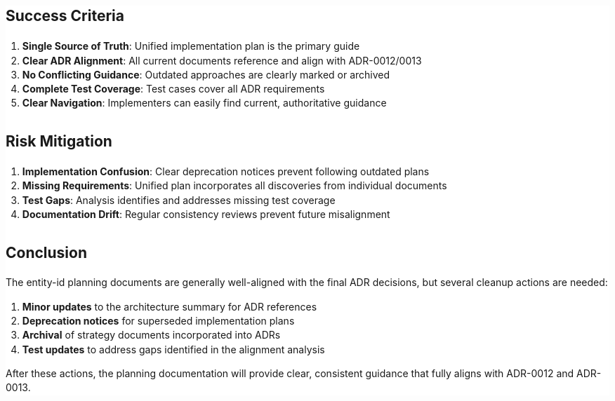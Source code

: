 ## Success Criteria

1. **Single Source of Truth**: Unified implementation plan is the primary guide
2. **Clear ADR Alignment**: All current documents reference and align with ADR-0012/0013
3. **No Conflicting Guidance**: Outdated approaches are clearly marked or archived
4. **Complete Test Coverage**: Test cases cover all ADR requirements
5. **Clear Navigation**: Implementers can easily find current, authoritative guidance

## Risk Mitigation

1. **Implementation Confusion**: Clear deprecation notices prevent following outdated plans
2. **Missing Requirements**: Unified plan incorporates all discoveries from individual documents
3. **Test Gaps**: Analysis identifies and addresses missing test coverage
4. **Documentation Drift**: Regular consistency reviews prevent future misalignment

## Conclusion

The entity-id planning documents are generally well-aligned with the final ADR decisions, but several cleanup actions are needed:

1. **Minor updates** to the architecture summary for ADR references
2. **Deprecation notices** for superseded implementation plans
3. **Archival** of strategy documents incorporated into ADRs
4. **Test updates** to address gaps identified in the alignment analysis

After these actions, the planning documentation will provide clear, consistent guidance that fully aligns with ADR-0012 and ADR-0013.